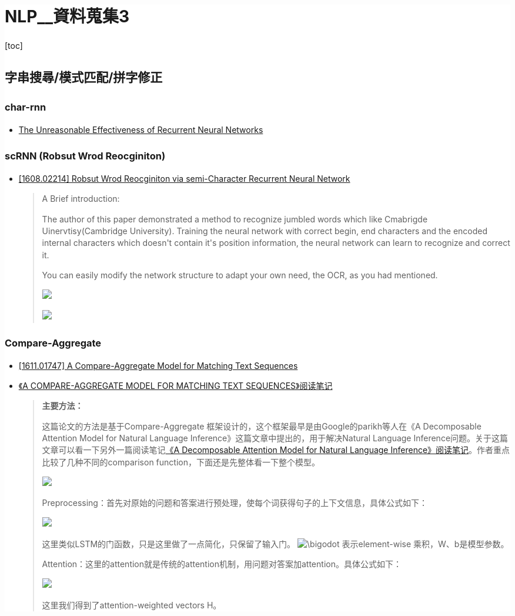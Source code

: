 # NLP__資料蒐集3

[toc]
 

## 字串搜尋/模式匹配/拼字修正

### char-rnn

- [The Unreasonable Effectiveness of Recurrent Neural Networks](https://karpathy.github.io/2015/05/21/rnn-effectiveness/)

### scRNN (Robsut Wrod Reocginiton)

- [[1608.02214] Robsut Wrod Reocginiton via semi-Character Recurrent Neural Network](https://arxiv.org/abs/1608.02214)


    > A Brief introduction:
    > 
    > The author of this paper demonstrated a method to recognize jumbled words which like Cmabrigde Uinervtisy(Cambridge University). Training the neural network with correct begin, end characters and the encoded internal characters which doesn't contain it's position information, the neural network can learn to recognize and correct it.
    > 
    > You can easily modify the network structure to adapt your own need, the OCR, as you had mentioned.
    > 
    > ![](https://screenshotscdn.firefoxusercontent.com/images/24464385-3bef-4555-80ce-669d252fe5fe.png)
    > 
    > ![](https://screenshotscdn.firefoxusercontent.com/images/313b52fb-f590-4904-9144-f1044160a0df.png)

### Compare-Aggregate

- [[1611.01747] A Compare-Aggregate Model for Matching Text Sequences](https://arxiv.org/abs/1611.01747)

- [《A COMPARE-AGGREGATE MODEL FOR MATCHING TEXT SEQUENCES》阅读笔记](https://zhuanlan.zhihu.com/p/27805225)

    > **主要方法：**
    > 
    > 这篇论文的方法是基于Compare-Aggregate 框架设计的，这个框架最早是由Google的parikh等人在《A Decomposable Attention Model for Natural Language Inference》这篇文章中提出的，用于解决Natural Language Inference问题。关于这篇文章可以看一下另外一篇阅读笔记[《A Decomposable Attention Model for Natural Language Inference》阅读笔记](https://zhuanlan.zhihu.com/p/26237357)。作者重点比较了几种不同的comparison function，下面还是先整体看一下整个模型。
    > 
    > ![](https://pic4.zhimg.com/80/v2-92f2627d547bfe1b427378d6f93c9bd3_hd.jpg)
    > 
    > Preprocessing：首先对原始的问题和答案进行预处理，使每个词获得句子的上下文信息，具体公式如下：
    > 
    > ![](https://pic1.zhimg.com/80/v2-7ff9a21c3b2b7aed521feb9b65a37ddf_hd.jpg)
    > 
    > 这里类似LSTM的门函数，只是这里做了一点简化，只保留了输入门。 ![\bigodot ](https://www.zhihu.com/equation?tex=%5Cbigodot+) 表示element-wise 乘积，W、b是模型参数。
    > 
    > Attention：这里的attention就是传统的attention机制，用问题对答案加attention。具体公式如下：
    > 
    > ![](https://pic1.zhimg.com/80/v2-f3f409526ef7b722fcfa6d86d5b19acc_hd.jpg)
    > 
    > 这里我们得到了attention-weighted vectors H。
    > 